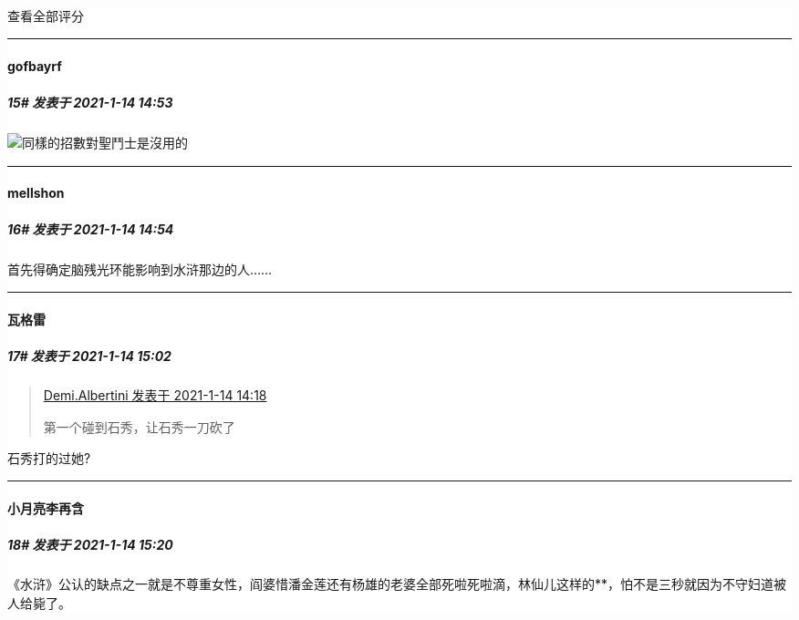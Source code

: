 

查看全部评分






*****

####  gofbayrf  
##### 15#       发表于 2021-1-14 14:53



<img src="https://static.saraba1st.com/image/smiley/face2017/018.png" referrerpolicy="no-referrer">同樣的招數對聖鬥士是沒用的







*****

####  mellshon  
##### 16#       发表于 2021-1-14 14:54




首先得确定脑残光环能影响到水浒那边的人……







*****

####  瓦格雷  
##### 17#       发表于 2021-1-14 15:02



<blockquote><a href="httphttps://bbs.saraba1st.com/2b/forum.php?mod=redirect&amp;goto=findpost&amp;pid=50032666&amp;ptid=1982775" target="_blank">Demi.Albertini 发表于 2021-1-14 14:18</a>

第一个碰到石秀，让石秀一刀砍了</blockquote>
石秀打的过她?







*****

####  小月亮李再含  
##### 18#       发表于 2021-1-14 15:20




《水浒》公认的缺点之一就是不尊重女性，阎婆惜潘金莲还有杨雄的老婆全部死啦死啦滴，林仙儿这样的**，怕不是三秒就因为不守妇道被人给毙了。
